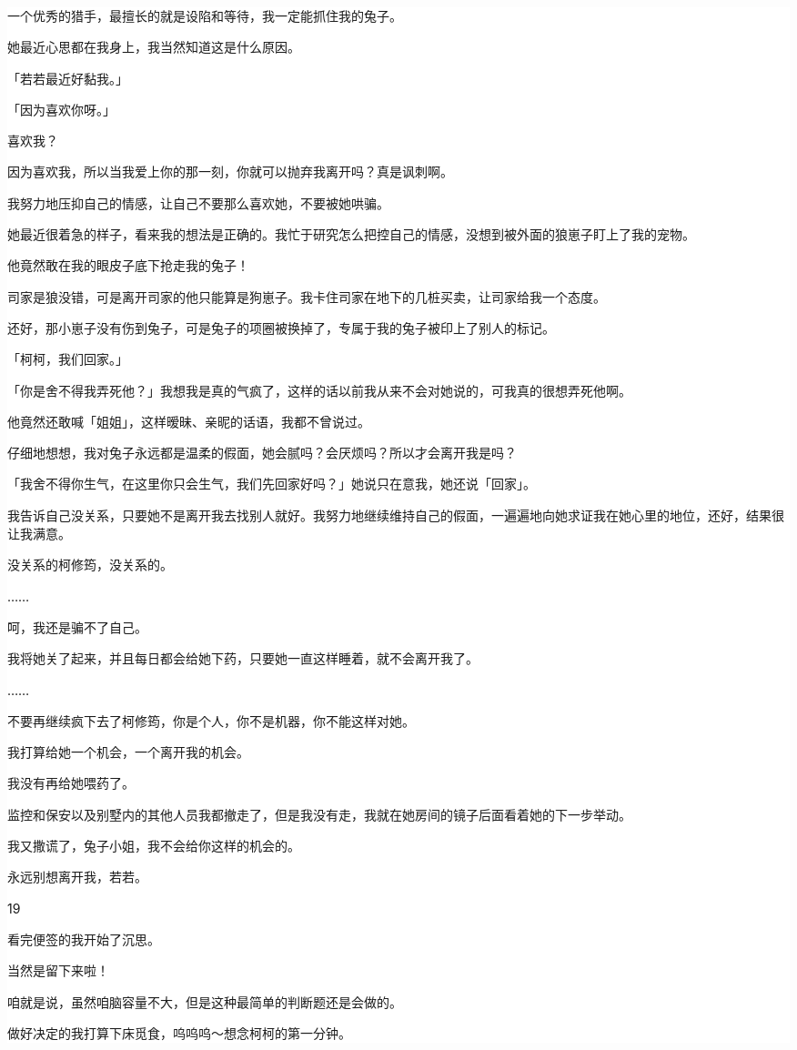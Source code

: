 一个优秀的猎手，最擅长的就是设陷和等待，我一定能抓住我的兔子。

她最近心思都在我身上，我当然知道这是什么原因。

「若若最近好黏我。」

「因为喜欢你呀。」

喜欢我？

因为喜欢我，所以当我爱上你的那一刻，你就可以抛弃我离开吗？真是讽刺啊。

我努力地压抑自己的情感，让自己不要那么喜欢她，不要被她哄骗。

她最近很着急的样子，看来我的想法是正确的。我忙于研究怎么把控自己的情感，没想到被外面的狼崽子盯上了我的宠物。

他竟然敢在我的眼皮子底下抢走我的兔子！

司家是狼没错，可是离开司家的他只能算是狗崽子。我卡住司家在地下的几桩买卖，让司家给我一个态度。

还好，那小崽子没有伤到兔子，可是兔子的项圈被换掉了，专属于我的兔子被印上了别人的标记。

「柯柯，我们回家。」

「你是舍不得我弄死他？」我想我是真的气疯了，这样的话以前我从来不会对她说的，可我真的很想弄死他啊。

他竟然还敢喊「姐姐」，这样暧昧、亲昵的话语，我都不曾说过。

仔细地想想，我对兔子永远都是温柔的假面，她会腻吗？会厌烦吗？所以才会离开我是吗？

「我舍不得你生气，在这里你只会生气，我们先回家好吗？」她说只在意我，她还说「回家」。

我告诉自己没关系，只要她不是离开我去找别人就好。我努力地继续维持自己的假面，一遍遍地向她求证我在她心里的地位，还好，结果很让我满意。

没关系的柯修筠，没关系的。

……

呵，我还是骗不了自己。

我将她关了起来，并且每日都会给她下药，只要她一直这样睡着，就不会离开我了。

……

不要再继续疯下去了柯修筠，你是个人，你不是机器，你不能这样对她。

我打算给她一个机会，一个离开我的机会。

我没有再给她喂药了。

监控和保安以及别墅内的其他人员我都撤走了，但是我没有走，我就在她房间的镜子后面看着她的下一步举动。

我又撒谎了，兔子小姐，我不会给你这样的机会的。

永远别想离开我，若若。

19

看完便签的我开始了沉思。

当然是留下来啦！

咱就是说，虽然咱脑容量不大，但是这种最简单的判断题还是会做的。

做好决定的我打算下床觅食，呜呜呜～想念柯柯的第一分钟。
